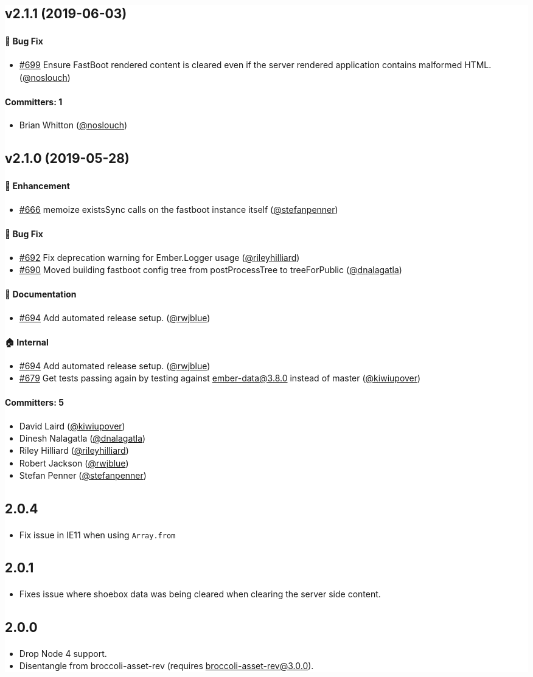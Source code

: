 ## v2.1.1 (2019-06-03)

#### :bug: Bug Fix
* [#699](https://github.com/ember-fastboot/ember-cli-fastboot/pull/699) Ensure FastBoot rendered content is cleared even if the server rendered application contains malformed HTML. ([@noslouch](https://github.com/noslouch))

#### Committers: 1
- Brian Whitton ([@noslouch](https://github.com/noslouch))

## v2.1.0 (2019-05-28)

#### :rocket: Enhancement
* [#666](https://github.com/ember-fastboot/ember-cli-fastboot/pull/666) memoize existsSync calls on the fastboot instance itself ([@stefanpenner](https://github.com/stefanpenner))

#### :bug: Bug Fix
* [#692](https://github.com/ember-fastboot/ember-cli-fastboot/pull/692) Fix deprecation warning for Ember.Logger usage ([@rileyhilliard](https://github.com/rileyhilliard))
* [#690](https://github.com/ember-fastboot/ember-cli-fastboot/pull/690) Moved building fastboot config tree from postProcessTree to treeForPublic ([@dnalagatla](https://github.com/dnalagatla))

#### :memo: Documentation
* [#694](https://github.com/ember-fastboot/ember-cli-fastboot/pull/694) Add automated release setup. ([@rwjblue](https://github.com/rwjblue))

#### :house: Internal
* [#694](https://github.com/ember-fastboot/ember-cli-fastboot/pull/694) Add automated release setup. ([@rwjblue](https://github.com/rwjblue))
* [#679](https://github.com/ember-fastboot/ember-cli-fastboot/pull/679) Get tests passing again by testing against ember-data@3.8.0 instead of master ([@kiwiupover](https://github.com/kiwiupover))

#### Committers: 5
- David Laird ([@kiwiupover](https://github.com/kiwiupover))
- Dinesh Nalagatla ([@dnalagatla](https://github.com/dnalagatla))
- Riley Hilliard ([@rileyhilliard](https://github.com/rileyhilliard))
- Robert Jackson ([@rwjblue](https://github.com/rwjblue))
- Stefan Penner ([@stefanpenner](https://github.com/stefanpenner))

## 2.0.4

* Fix issue in IE11 when using `Array.from`

## 2.0.1
* Fixes issue where shoebox data was being cleared when clearing the server side content.

## 2.0.0

* Drop Node 4 support.
* Disentangle from broccoli-asset-rev (requires broccoli-asset-rev@3.0.0).
